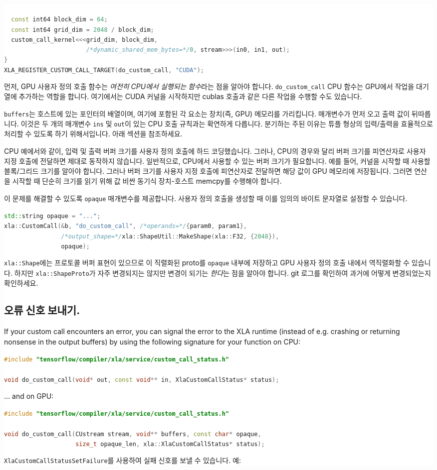 ```c++

  const int64 block_dim = 64;
  const int64 grid_dim = 2048 / block_dim;
  custom_call_kernel<<<grid_dim, block_dim,
                       /*dynamic_shared_mem_bytes=*/0, stream>>>(in0, in1, out);
}
XLA_REGISTER_CUSTOM_CALL_TARGET(do_custom_call, "CUDA");
```

먼저, GPU 사용자 정의 호출 함수는 *여전히 CPU에서 실행되는 함수*라는 점을 알아야 합니다. `do_custom_call` CPU 함수는 GPU에서 작업을 대기열에 추가하는 역할을 합니다. 여기에서는 CUDA 커널을 시작하지만 cublas 호출과 같은 다른 작업을 수행할 수도 있습니다.

`buffers`는 호스트에 있는 포인터의 배열이며, 여기에 포함된 각 요소는 장치(즉, GPU) 메모리를 가리킵니다. 매개변수가 먼저 오고 출력 값이 뒤따릅니다. 이것은 두 개의 매개변수 `ins` 및 `out`이 있는 CPU 호출 규칙과는 확연하게 다릅니다. 분기하는 주된 이유는 튜플 형상의 입력/출력을 효율적으로 처리할 수 있도록 하기 위해서입니다. 아래 섹션을 참조하세요.

CPU 예에서와 같이, 입력 및 출력 버퍼 크기를 사용자 정의 호출에 하드 코딩했습니다. 그러나, CPU의 경우와 달리 버퍼 크기를 피연산자로 사용자 지정 호출에 전달하면 제대로 동작하지 않습니다. 일반적으로, CPU에서 사용할 수 있는 버퍼 크기가 필요합니다. 예를 들어, 커널을 시작할 때 사용할 블록/그리드 크기를 알아야 합니다. 그러나 버퍼 크기를 사용자 지정 호출에 피연산자로 전달하면 해당 값이 GPU 메모리에 저장됩니다. 그러면 연산을 시작할 때 단순히 크기를 읽기 위해 값 비싼 동기식 장치-호스트 memcpy를 수행해야 합니다.

이 문제를 해결할 수 있도록 `opaque` 매개변수를 제공합니다. 사용자 정의 호출을 생성할 때 이를 임의의 바이트 문자열로 설정할 수 있습니다.

```c++
std::string opaque = "...";
xla::CustomCall(&b, "do_custom_call", /*operands=*/{param0, param1},
                /*output_shape=*/xla::ShapeUtil::MakeShape(xla::F32, {2048}),
                opaque);
```

`xla::Shape`에는 프로토콜 버퍼 표현이 있으므로 이 직렬화된 proto를 `opaque` 내부에 저장하고 GPU 사용자 정의 호출 내에서 역직렬화할 수 있습니다. 하지만 `xla::ShapeProto`가 자주 변경되지는 않지만 변경이 되기는 *한다*는 점을 알아야 합니다. git 로그를 확인하여 과거에 어떻게 변경되었는지 확인하세요.

## 오류 신호 보내기.

If your custom call encounters an error, you can signal the error to the XLA runtime (instead of e.g. crashing or returning nonsense in the output buffers) by using the following signature for your function on CPU:

```c++
#include "tensorflow/compiler/xla/service/custom_call_status.h"

void do_custom_call(void* out, const void** in, XlaCustomCallStatus* status);
```

... and on GPU:

```c++
#include "tensorflow/compiler/xla/service/custom_call_status.h"

void do_custom_call(CUstream stream, void** buffers, const char* opaque,
                    size_t opaque_len, xla::XlaCustomCallStatus* status);
```

`XlaCustomCallStatusSetFailure`를 사용하여 실패 신호를 보낼 수 있습니다. 예:
